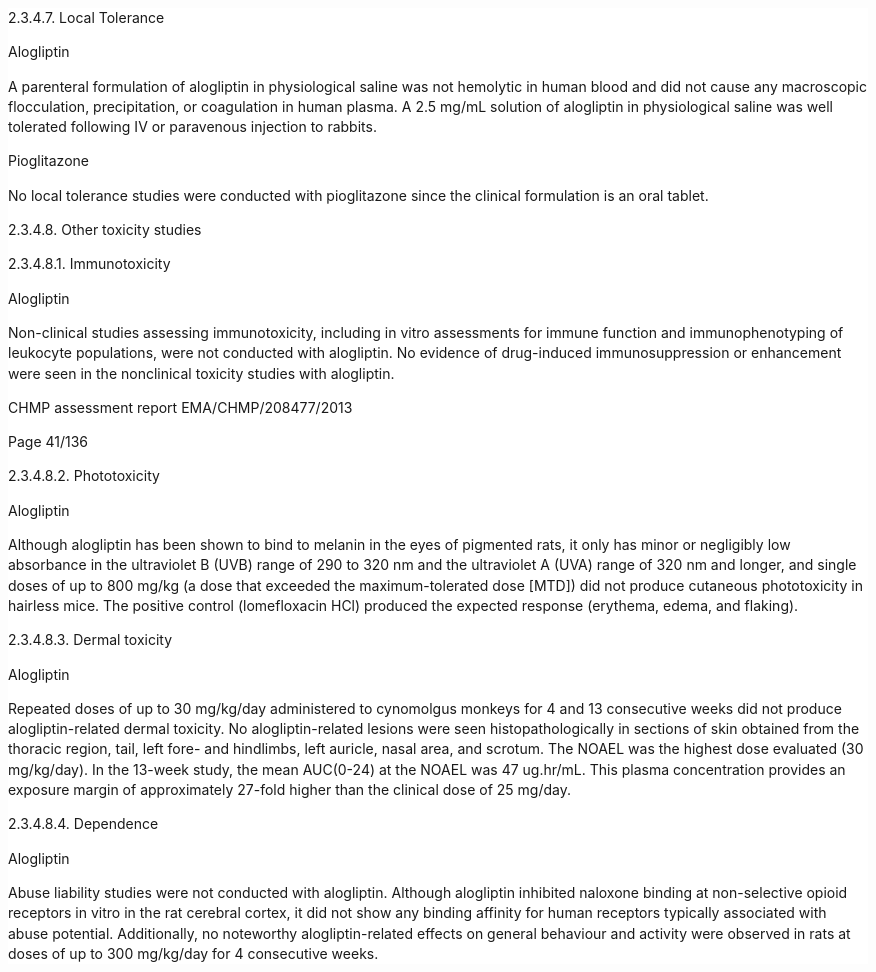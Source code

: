 2.3.4.7. Local Tolerance

Alogliptin

A parenteral formulation of alogliptin in physiological saline was not hemolytic in human blood and did not cause any macroscopic flocculation, precipitation, or coagulation in human plasma. A 2.5 mg/mL solution of alogliptin in physiological saline was well tolerated following IV or paravenous injection to rabbits.

Pioglitazone

No local tolerance studies were conducted with pioglitazone since the clinical formulation is an oral tablet.

2.3.4.8. Other toxicity studies

2.3.4.8.1. Immunotoxicity

Alogliptin

Non-clinical studies assessing immunotoxicity, including in vitro assessments for immune function and immunophenotyping of leukocyte populations, were not conducted with alogliptin. No evidence of drug-induced immunosuppression or enhancement were seen in the nonclinical toxicity studies with alogliptin.

CHMP assessment report EMA/CHMP/208477/2013

Page 41/136

2.3.4.8.2. Phototoxicity

Alogliptin

Although alogliptin has been shown to bind to melanin in the eyes of pigmented rats, it only has minor or negligibly low absorbance in the ultraviolet B (UVB) range of 290 to 320 nm and the ultraviolet A (UVA) range of 320 nm and longer, and single doses of up to 800 mg/kg (a dose that exceeded the maximum-tolerated dose [MTD]) did not produce cutaneous phototoxicity in hairless mice. The positive control (lomefloxacin HCl) produced the expected response (erythema, edema, and flaking).

2.3.4.8.3. Dermal toxicity

Alogliptin

Repeated doses of up to 30 mg/kg/day administered to cynomolgus monkeys for 4 and 13 consecutive weeks did not produce alogliptin-related dermal toxicity. No alogliptin-related lesions were seen histopathologically in sections of skin obtained from the thoracic region, tail, left fore- and hindlimbs, left auricle, nasal area, and scrotum. The NOAEL was the highest dose evaluated (30 mg/kg/day). In the 13-week study, the mean AUC(0-24) at the NOAEL was 47 ug.hr/mL. This plasma concentration provides an exposure margin of approximately 27-fold higher than the clinical dose of 25 mg/day.

2.3.4.8.4. Dependence

Alogliptin

Abuse liability studies were not conducted with alogliptin. Although alogliptin inhibited naloxone binding at non-selective opioid receptors in vitro in the rat cerebral cortex, it did not show any binding affinity for human receptors typically associated with abuse potential. Additionally, no noteworthy alogliptin-related effects on general behaviour and activity were observed in rats at doses of up to 300 mg/kg/day for 4 consecutive weeks.
